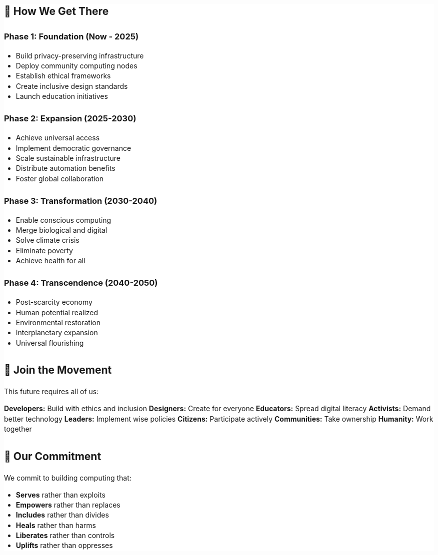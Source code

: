 ## 🚀 How We Get There

### Phase 1: Foundation (Now - 2025)
- Build privacy-preserving infrastructure
- Deploy community computing nodes
- Establish ethical frameworks
- Create inclusive design standards
- Launch education initiatives

### Phase 2: Expansion (2025-2030)
- Achieve universal access
- Implement democratic governance
- Scale sustainable infrastructure
- Distribute automation benefits
- Foster global collaboration

### Phase 3: Transformation (2030-2040)
- Enable conscious computing
- Merge biological and digital
- Solve climate crisis
- Eliminate poverty
- Achieve health for all

### Phase 4: Transcendence (2040-2050)
- Post-scarcity economy
- Human potential realized
- Environmental restoration
- Interplanetary expansion
- Universal flourishing

## 🤝 Join the Movement

This future requires all of us:

**Developers:** Build with ethics and inclusion
**Designers:** Create for everyone
**Educators:** Spread digital literacy
**Activists:** Demand better technology
**Leaders:** Implement wise policies
**Citizens:** Participate actively
**Communities:** Take ownership
**Humanity:** Work together

## 📜 Our Commitment

We commit to building computing that:
- **Serves** rather than exploits
- **Empowers** rather than replaces
- **Includes** rather than divides
- **Heals** rather than harms
- **Liberates** rather than controls
- **Uplifts** rather than oppresses
